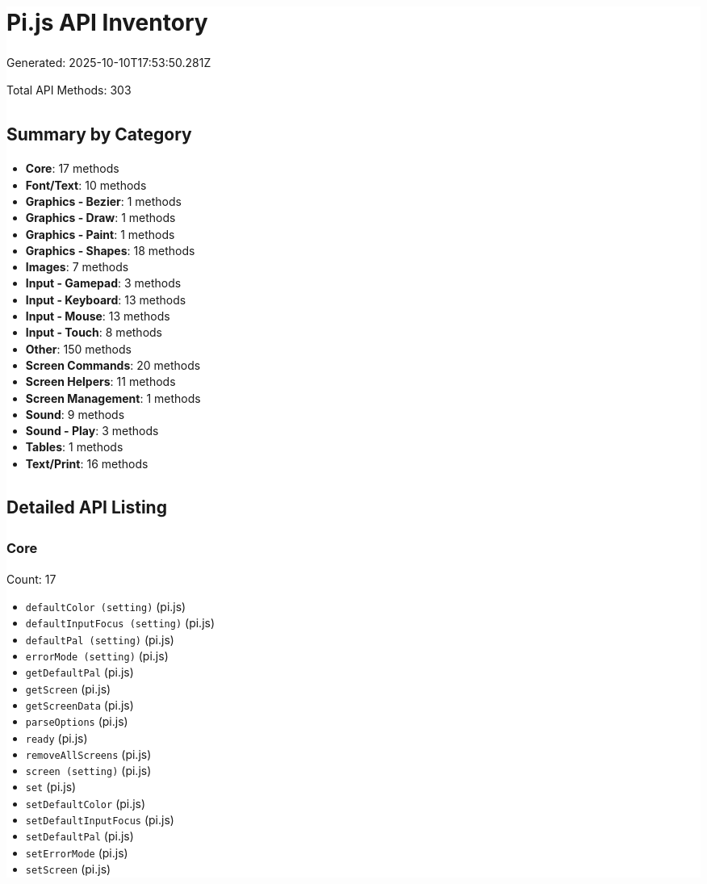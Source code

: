 # Pi.js API Inventory

Generated: 2025-10-10T17:53:50.281Z

Total API Methods: 303

## Summary by Category

- **Core**: 17 methods
- **Font/Text**: 10 methods
- **Graphics - Bezier**: 1 methods
- **Graphics - Draw**: 1 methods
- **Graphics - Paint**: 1 methods
- **Graphics - Shapes**: 18 methods
- **Images**: 7 methods
- **Input - Gamepad**: 3 methods
- **Input - Keyboard**: 13 methods
- **Input - Mouse**: 13 methods
- **Input - Touch**: 8 methods
- **Other**: 150 methods
- **Screen Commands**: 20 methods
- **Screen Helpers**: 11 methods
- **Screen Management**: 1 methods
- **Sound**: 9 methods
- **Sound - Play**: 3 methods
- **Tables**: 1 methods
- **Text/Print**: 16 methods

## Detailed API Listing

### Core

Count: 17

- `defaultColor (setting)` (pi.js)
- `defaultInputFocus (setting)` (pi.js)
- `defaultPal (setting)` (pi.js)
- `errorMode (setting)` (pi.js)
- `getDefaultPal` (pi.js)
- `getScreen` (pi.js)
- `getScreenData` (pi.js)
- `parseOptions` (pi.js)
- `ready` (pi.js)
- `removeAllScreens` (pi.js)
- `screen (setting)` (pi.js)
- `set` (pi.js)
- `setDefaultColor` (pi.js)
- `setDefaultInputFocus` (pi.js)
- `setDefaultPal` (pi.js)
- `setErrorMode` (pi.js)
- `setScreen` (pi.js)
